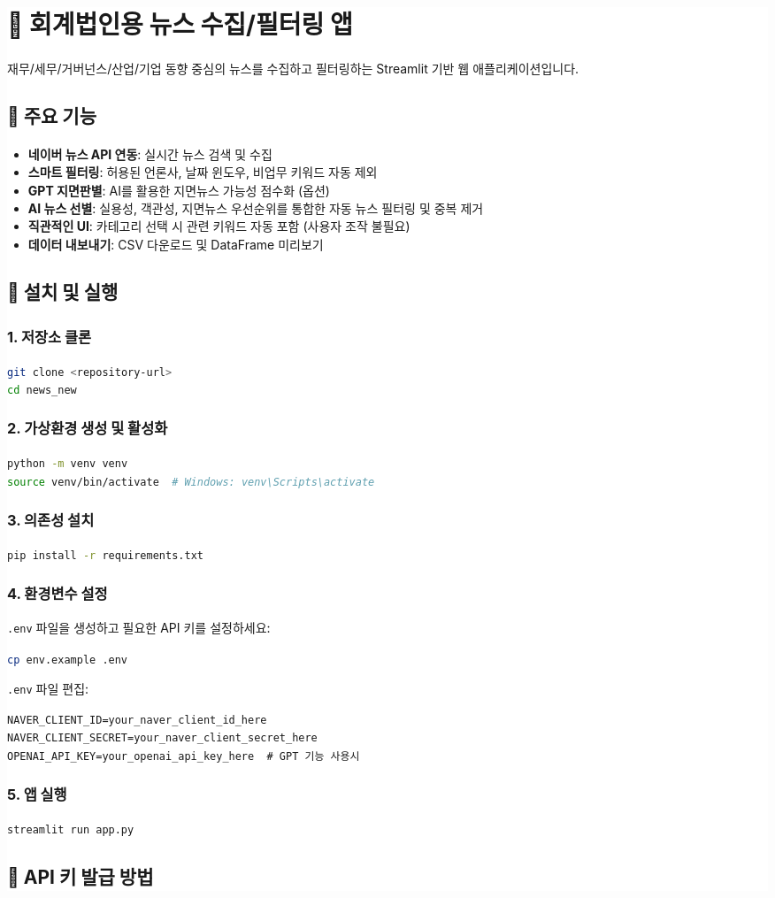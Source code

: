 # 📰 회계법인용 뉴스 수집/필터링 앱

재무/세무/거버넌스/산업/기업 동향 중심의 뉴스를 수집하고 필터링하는 Streamlit 기반 웹 애플리케이션입니다.

## 🎯 주요 기능

- **네이버 뉴스 API 연동**: 실시간 뉴스 검색 및 수집
- **스마트 필터링**: 허용된 언론사, 날짜 윈도우, 비업무 키워드 자동 제외
- **GPT 지면판별**: AI를 활용한 지면뉴스 가능성 점수화 (옵션)
- **AI 뉴스 선별**: 실용성, 객관성, 지면뉴스 우선순위를 통합한 자동 뉴스 필터링 및 중복 제거
- **직관적인 UI**: 카테고리 선택 시 관련 키워드 자동 포함 (사용자 조작 불필요)
- **데이터 내보내기**: CSV 다운로드 및 DataFrame 미리보기

## 🚀 설치 및 실행

### 1. 저장소 클론
```bash
git clone <repository-url>
cd news_new
```

### 2. 가상환경 생성 및 활성화
```bash
python -m venv venv
source venv/bin/activate  # Windows: venv\Scripts\activate
```

### 3. 의존성 설치
```bash
pip install -r requirements.txt
```

### 4. 환경변수 설정
`.env` 파일을 생성하고 필요한 API 키를 설정하세요:

```bash
cp env.example .env
```

`.env` 파일 편집:
```env
NAVER_CLIENT_ID=your_naver_client_id_here
NAVER_CLIENT_SECRET=your_naver_client_secret_here
OPENAI_API_KEY=your_openai_api_key_here  # GPT 기능 사용시
```

### 5. 앱 실행
```bash
streamlit run app.py
```

## 🔑 API 키 발급 방법
